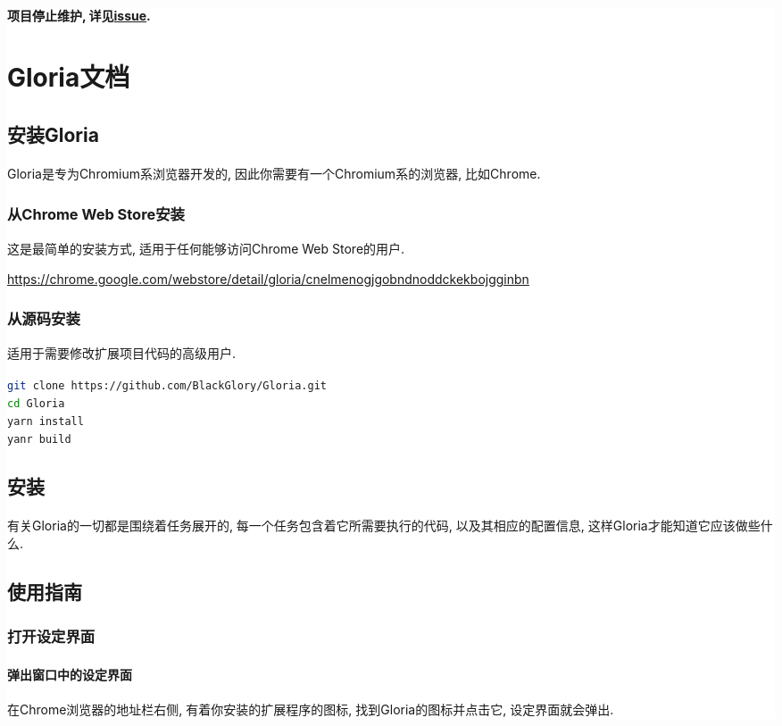 **项目停止维护, 详见[issue](https://github.com/BlackGlory/Gloria/issues/41).**

# Gloria文档

## 安装Gloria
Gloria是专为Chromium系浏览器开发的, 因此你需要有一个Chromium系的浏览器, 比如Chrome.

### 从Chrome Web Store安装
这是最简单的安装方式, 适用于任何能够访问Chrome Web Store的用户.

<https://chrome.google.com/webstore/detail/gloria/cnelmenogjgobndnoddckekbojgginbn>

### 从源码安装
适用于需要修改扩展项目代码的高级用户.

```sh
git clone https://github.com/BlackGlory/Gloria.git
cd Gloria
yarn install
yanr build
```

## 安装
有关Gloria的一切都是围绕着任务展开的, 每一个任务包含着它所需要执行的代码, 以及其相应的配置信息, 这样Gloria才能知道它应该做些什么.

## 使用指南
### 打开设定界面
#### 弹出窗口中的设定界面
在Chrome浏览器的地址栏右侧, 有着你安装的扩展程序的图标, 找到Gloria的图标并点击它, 设定界面就会弹出.
